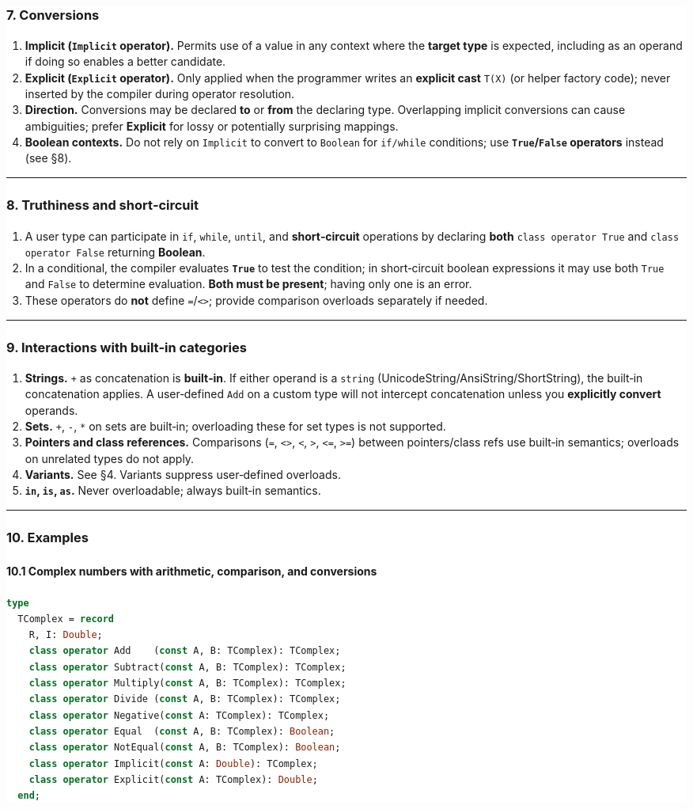 
### 7. Conversions

1. **Implicit (`Implicit` operator).** Permits use of a value in any context where the **target type** is expected, including as an operand if doing so enables a better candidate.  
2. **Explicit (`Explicit` operator).** Only applied when the programmer writes an **explicit cast** `T(X)` (or helper factory code); never inserted by the compiler during operator resolution.  
3. **Direction.** Conversions may be declared **to** or **from** the declaring type. Overlapping implicit conversions can cause ambiguities; prefer **Explicit** for lossy or potentially surprising mappings.
4. **Boolean contexts.** Do not rely on `Implicit` to convert to `Boolean` for `if/while` conditions; use **`True`/`False` operators** instead (see §8).

---

### 8. Truthiness and short‑circuit

1. A user type can participate in `if`, `while`, `until`, and **short‑circuit** operations by declaring **both** `class operator True` and `class operator False` returning **Boolean**.  
2. In a conditional, the compiler evaluates **`True`** to test the condition; in short‑circuit boolean expressions it may use both `True` and `False` to determine evaluation. **Both must be present**; having only one is an error.  
3. These operators do **not** define `=`/`<>`; provide comparison overloads separately if needed.

---

### 9. Interactions with built‑in categories

1. **Strings.** `+` as concatenation is **built‑in**. If either operand is a `string` (UnicodeString/AnsiString/ShortString), the built‑in concatenation applies. A user‑defined `Add` on a custom type will not intercept concatenation unless you **explicitly convert** operands.  
2. **Sets.** `+`, `-`, `*` on sets are built‑in; overloading these for set types is not supported.  
3. **Pointers and class references.** Comparisons (`=`, `<>`, `<`, `>`, `<=`, `>=`) between pointers/class refs use built‑in semantics; overloads on unrelated types do not apply.  
4. **Variants.** See §4. Variants suppress user‑defined overloads.  
5. **`in`, `is`, `as`.** Never overloadable; always built‑in semantics.

---

### 10. Examples

#### 10.1 Complex numbers with arithmetic, comparison, and conversions

```pascal
type
  TComplex = record
    R, I: Double;
    class operator Add    (const A, B: TComplex): TComplex;
    class operator Subtract(const A, B: TComplex): TComplex;
    class operator Multiply(const A, B: TComplex): TComplex;
    class operator Divide (const A, B: TComplex): TComplex;
    class operator Negative(const A: TComplex): TComplex;
    class operator Equal  (const A, B: TComplex): Boolean;
    class operator NotEqual(const A, B: TComplex): Boolean;
    class operator Implicit(const A: Double): TComplex;
    class operator Explicit(const A: TComplex): Double;
  end;
```
